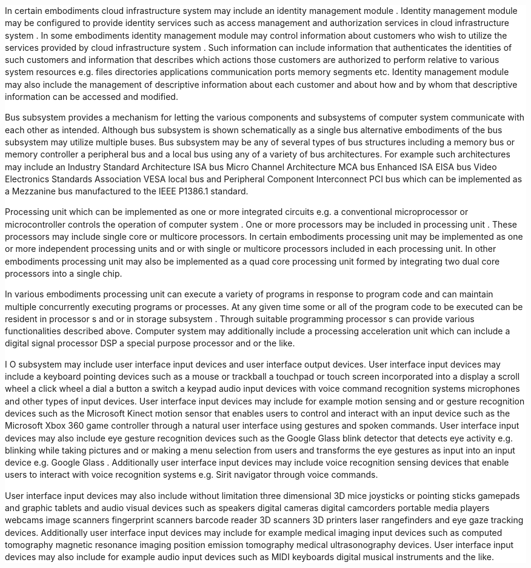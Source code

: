 In certain embodiments cloud infrastructure system may include an identity management module . Identity management module may be configured to provide identity services such as access management and authorization services in cloud infrastructure system . In some embodiments identity management module may control information about customers who wish to utilize the services provided by cloud infrastructure system . Such information can include information that authenticates the identities of such customers and information that describes which actions those customers are authorized to perform relative to various system resources e.g. files directories applications communication ports memory segments etc. Identity management module may also include the management of descriptive information about each customer and about how and by whom that descriptive information can be accessed and modified.

Bus subsystem provides a mechanism for letting the various components and subsystems of computer system communicate with each other as intended. Although bus subsystem is shown schematically as a single bus alternative embodiments of the bus subsystem may utilize multiple buses. Bus subsystem may be any of several types of bus structures including a memory bus or memory controller a peripheral bus and a local bus using any of a variety of bus architectures. For example such architectures may include an Industry Standard Architecture ISA bus Micro Channel Architecture MCA bus Enhanced ISA EISA bus Video Electronics Standards Association VESA local bus and Peripheral Component Interconnect PCI bus which can be implemented as a Mezzanine bus manufactured to the IEEE P1386.1 standard.

Processing unit which can be implemented as one or more integrated circuits e.g. a conventional microprocessor or microcontroller controls the operation of computer system . One or more processors may be included in processing unit . These processors may include single core or multicore processors. In certain embodiments processing unit may be implemented as one or more independent processing units and or with single or multicore processors included in each processing unit. In other embodiments processing unit may also be implemented as a quad core processing unit formed by integrating two dual core processors into a single chip.

In various embodiments processing unit can execute a variety of programs in response to program code and can maintain multiple concurrently executing programs or processes. At any given time some or all of the program code to be executed can be resident in processor s and or in storage subsystem . Through suitable programming processor s can provide various functionalities described above. Computer system may additionally include a processing acceleration unit which can include a digital signal processor DSP a special purpose processor and or the like.

I O subsystem may include user interface input devices and user interface output devices. User interface input devices may include a keyboard pointing devices such as a mouse or trackball a touchpad or touch screen incorporated into a display a scroll wheel a click wheel a dial a button a switch a keypad audio input devices with voice command recognition systems microphones and other types of input devices. User interface input devices may include for example motion sensing and or gesture recognition devices such as the Microsoft Kinect motion sensor that enables users to control and interact with an input device such as the Microsoft Xbox 360 game controller through a natural user interface using gestures and spoken commands. User interface input devices may also include eye gesture recognition devices such as the Google Glass blink detector that detects eye activity e.g. blinking while taking pictures and or making a menu selection from users and transforms the eye gestures as input into an input device e.g. Google Glass . Additionally user interface input devices may include voice recognition sensing devices that enable users to interact with voice recognition systems e.g. Sirit navigator through voice commands.

User interface input devices may also include without limitation three dimensional 3D mice joysticks or pointing sticks gamepads and graphic tablets and audio visual devices such as speakers digital cameras digital camcorders portable media players webcams image scanners fingerprint scanners barcode reader 3D scanners 3D printers laser rangefinders and eye gaze tracking devices. Additionally user interface input devices may include for example medical imaging input devices such as computed tomography magnetic resonance imaging position emission tomography medical ultrasonography devices. User interface input devices may also include for example audio input devices such as MIDI keyboards digital musical instruments and the like.
